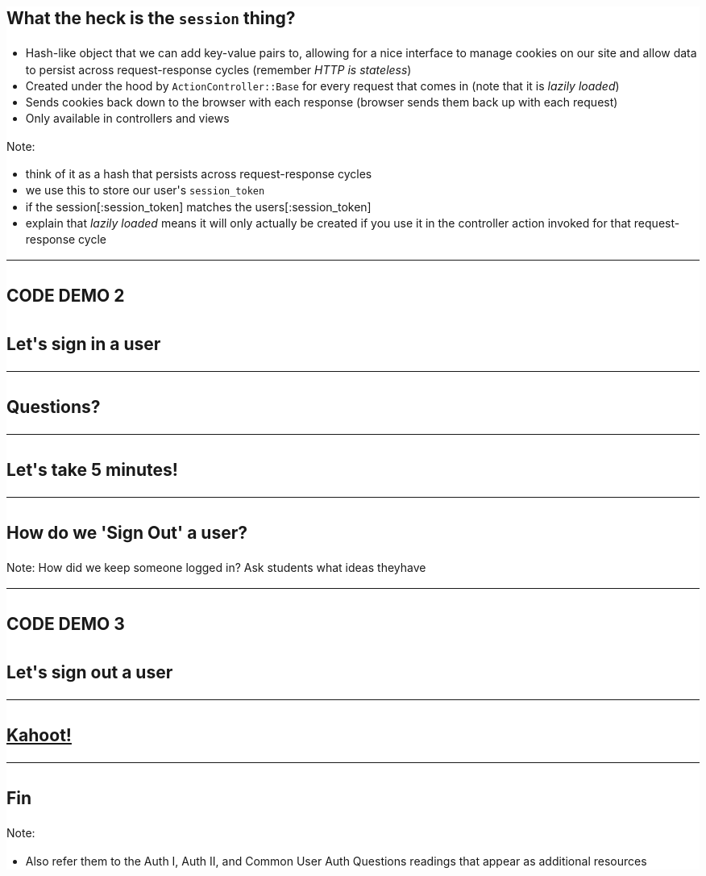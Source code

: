 ## What the heck is the `session` thing?

- Hash-like object that we can add key-value pairs to, allowing for a nice interface to manage cookies on our site and allow data to persist across request-response cycles (remember _HTTP is stateless_)
- Created under the hood by `ActionController::Base` for every request that comes in (note that it is *lazily loaded*)
- Sends cookies back down to the browser with each response (browser sends them back up with each request)
- Only available in controllers and views

Note:
- think of it as a hash that persists across request-response cycles
- we use this to store our user's `session_token`
- if the session[:session_token] matches the users[:session_token]
- explain that *lazily loaded* means it will only actually be created if you use it in the controller action invoked for that request-response cycle

---

## CODE DEMO 2

## Let's sign in a user

---

## Questions?

---


## Let's take 5 minutes!

---

## How do we 'Sign Out' a user?

Note: How did we keep someone logged in? Ask students what ideas theyhave

---

## CODE DEMO 3

## Let's sign out a user


---

## [Kahoot!](https://play.kahoot.it/v2/?quizId=0aa59f22-2534-4568-8eb2-2e368d959d91)

---

## Fin


Note:

* Also refer them to the Auth I, Auth II, and Common User Auth Questions 
readings that appear as additional resources 